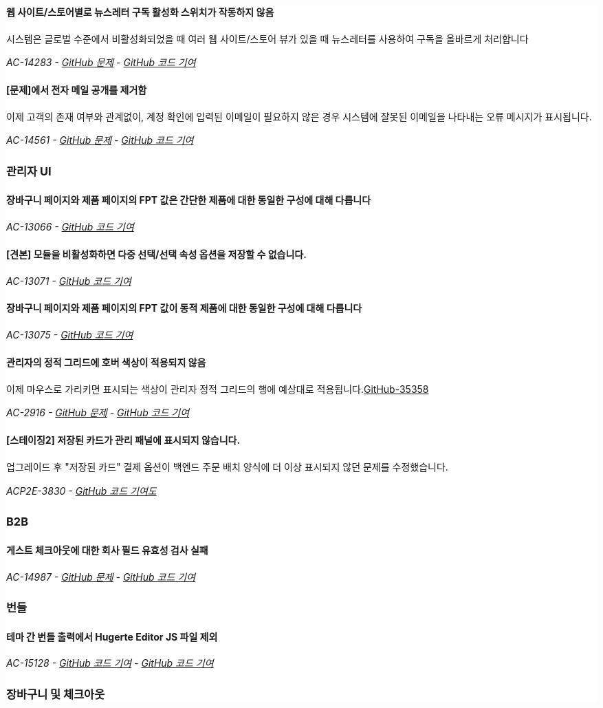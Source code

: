 #### 웹 사이트/스토어별로 뉴스레터 구독 활성화 스위치가 작동하지 않음

시스템은 글로벌 수준에서 비활성화되었을 때 여러 웹 사이트/스토어 뷰가 있을 때 뉴스레터를 사용하여 구독을 올바르게 처리합니다

_AC-14283 - [GitHub 문제](https://github.com/magento/magento2/issues/39751) - [GitHub 코드 기여](https://github.com/magento/magento2/pull/39752)_

#### [문제]에서 전자 메일 공개를 제거함

이제 고객의 존재 여부와 관계없이, 계정 확인에 입력된 이메일이 필요하지 않은 경우 시스템에 잘못된 이메일을 나타내는 오류 메시지가 표시됩니다.

_AC-14561 - [GitHub 문제](https://github.com/magento/magento2/issues/39574) - [GitHub 코드 기여](https://github.com/magento/magento2/pull/39570)_

### 관리자 UI

#### 장바구니 페이지와 제품 페이지의 FPT 값은 간단한 제품에 대한 동일한 구성에 대해 다릅니다

_AC-13066 - [GitHub 코드 기여](https://github.com/magento/magento2/commit/8953613e)_

#### [견본] 모듈을 비활성화하면 다중 선택/선택 속성 옵션을 저장할 수 없습니다.

_AC-13071 - [GitHub 코드 기여](https://github.com/magento/magento2/commit/8953613e)_

#### 장바구니 페이지와 제품 페이지의 FPT 값이 동적 제품에 대한 동일한 구성에 대해 다릅니다

_AC-13075 - [GitHub 코드 기여](https://github.com/magento/magento2/commit/8953613e)_

#### 관리자의 정적 그리드에 호버 색상이 적용되지 않음

이제 마우스로 가리키면 표시되는 색상이 관리자 정적 그리드의 행에 예상대로 적용됩니다.[GitHub-35358](https://github.com/magento/magento2/issues/35358)

_AC-2916 - [GitHub 문제](https://github.com/magento/magento2/issues/35358) - [GitHub 코드 기여](https://github.com/magento/magento2/pull/35384)_

#### [스테이징2] 저장된 카드가 관리 패널에 표시되지 않습니다.

업그레이드 후 &quot;저장된 카드&quot; 결제 옵션이 백엔드 주문 배치 양식에 더 이상 표시되지 않던 문제를 수정했습니다.

_ACP2E-3830 - [GitHub 코드 기여도](https://github.com/magento/magento2/commit/7accebfa)_

### B2B

#### 게스트 체크아웃에 대한 회사 필드 유효성 검사 실패

_AC-14987 - [GitHub 문제](https://github.com/magento/magento2/issues/40011) - [GitHub 코드 기여](https://github.com/magento/magento2/commit/f1adb44e)_

### 번들

#### 테마 간 번들 출력에서 Hugerte Editor JS 파일 제외

_AC-15128 - [GitHub 코드 기여](https://github.com/magento/magento2/commit/43648891) - [GitHub 코드 기여](https://github.com/magento/magento2/commit/2bc584af)_

### 장바구니 및 체크아웃
